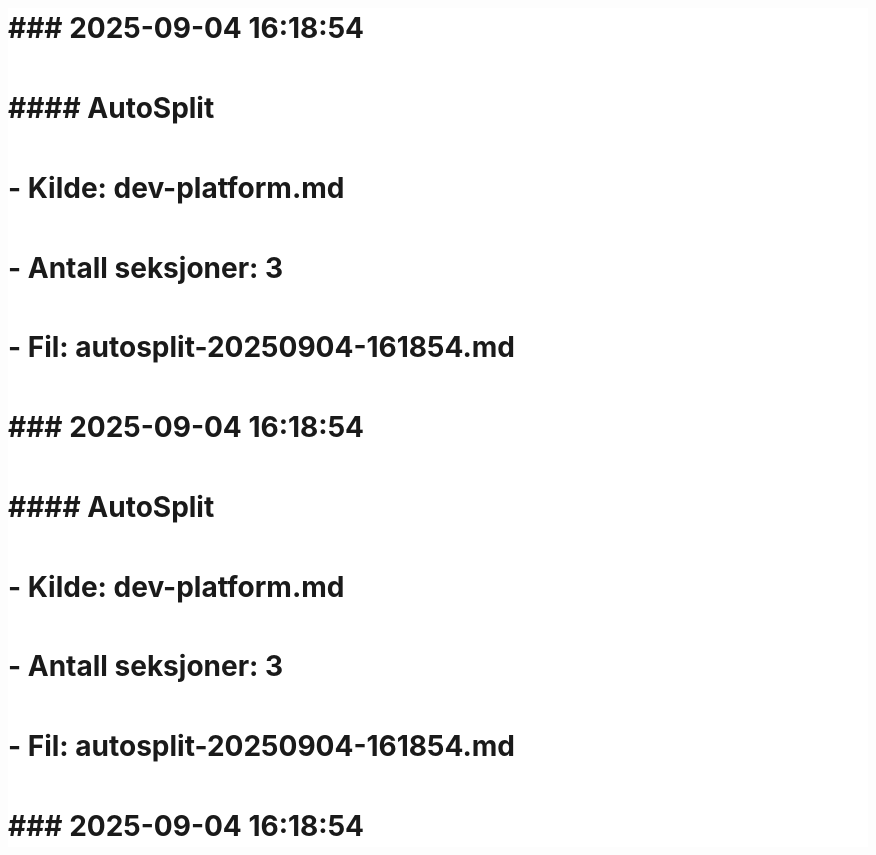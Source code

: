 #

#

#

#

# \### 2025-09-04 16:18:54

# \#### AutoSplit

# \- Kilde: dev-platform.md

# \- Antall seksjoner: 3

# \- Fil: autosplit-20250904-161854.md

#

#

#

#

# \### 2025-09-04 16:18:54

# \#### AutoSplit

# \- Kilde: dev-platform.md

# \- Antall seksjoner: 3

# \- Fil: autosplit-20250904-161854.md

#

#

#

#

# \### 2025-09-04 16:18:54
